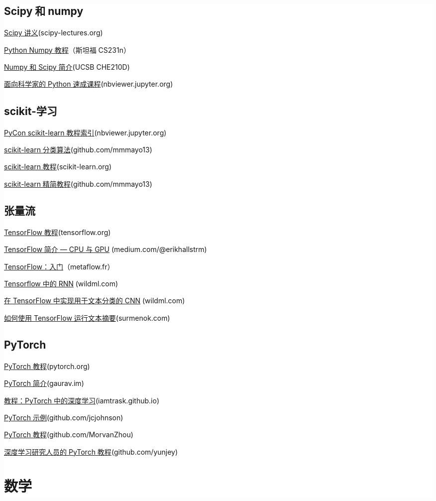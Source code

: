 ## Scipy 和 numpy

[Scipy 讲义](http://www.scipy-lectures.org/)(scipy-lectures.org)

[Python Numpy 教程](http://cs231n.github.io/python-numpy-tutorial/)（斯坦福 CS231n）

[Numpy 和 Scipy 简介](https://engineering.ucsb.edu/~shell/che210d/numpy.pdf)(UCSB CHE210D)

[面向科学家的 Python 速成课程](http://nbviewer.jupyter.org/gist/rpmuller/5920182#ii.-numpy-and-scipy)(nbviewer.jupyter.org)

## scikit-学习

[PyCon scikit-learn 教程索引](http://nbviewer.jupyter.org/github/jakevdp/sklearn_pycon2015/blob/master/notebooks/Index.ipynb)(nbviewer.jupyter.org)

[scikit-learn 分类算法](https://github.com/mmmayo13/scikit-learn-classifiers/blob/master/sklearn-classifiers-tutorial.ipynb)(github.com/mmmayo13)

[scikit-learn 教程](http://scikit-learn.org/stable/tutorial/index.html)(scikit-learn.org)

[scikit-learn 精简教程](https://github.com/mmmayo13/scikit-learn-beginners-tutorials)(github.com/mmmayo13)

## 张量流

[TensorFlow 教程](https://www.tensorflow.org/tutorials/)(tensorflow.org)

[TensorFlow 简介 — CPU 与 GPU](https://medium.com/@erikhallstrm/hello-world-tensorflow-649b15aed18c) (medium.com/@erikhallstrm)

[TensorFlow：入门](https://blog.metaflow.fr/tensorflow-a-primer-4b3fa0978be3)（metaflow.fr）

[Tensorflow 中的 RNN](http://www.wildml.com/2016/08/rnns-in-tensorflow-a-practical-guide-and-undocumented-features/) (wildml.com)

[在 TensorFlow 中实现用于文本分类的 CNN](http://www.wildml.com/2015/12/implementing-a-cnn-for-text-classification-in-tensorflow/) (wildml.com)

[如何使用 TensorFlow 运行文本摘要](http://pavel.surmenok.com/2016/10/15/how-to-run-text-summarization-with-tensorflow/)(surmenok.com)

## PyTorch

[PyTorch 教程](http://pytorch.org/tutorials/)(pytorch.org)

[PyTorch 简介](http://blog.gaurav.im/2017/04/24/a-gentle-intro-to-pytorch/)(gaurav.im)

[教程：PyTorch 中的深度学习](https://iamtrask.github.io/2017/01/15/pytorch-tutorial/)(iamtrask.github.io)

[PyTorch 示例](https://github.com/jcjohnson/pytorch-examples)(github.com/jcjohnson)

[PyTorch 教程](https://github.com/MorvanZhou/PyTorch-Tutorial)(github.com/MorvanZhou)

[深度学习研究人员的 PyTorch 教程](https://github.com/yunjey/pytorch-tutorial)(github.com/yunjey)

# 数学
